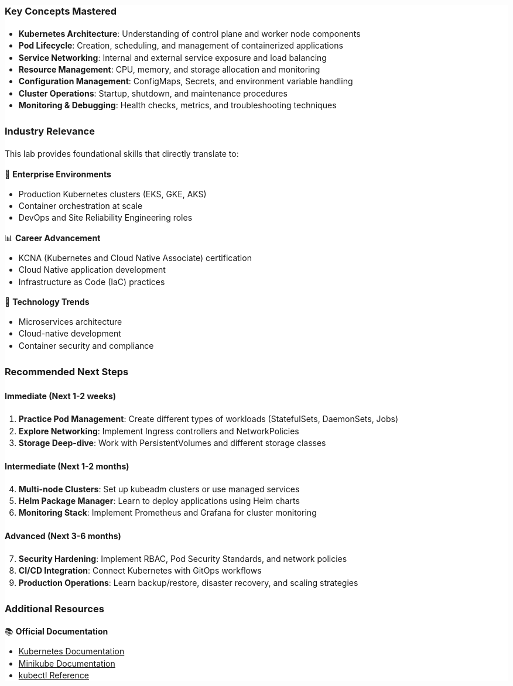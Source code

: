 ### Key Concepts Mastered

- **Kubernetes Architecture**: Understanding of control plane and worker node components
- **Pod Lifecycle**: Creation, scheduling, and management of containerized applications
- **Service Networking**: Internal and external service exposure and load balancing
- **Resource Management**: CPU, memory, and storage allocation and monitoring
- **Configuration Management**: ConfigMaps, Secrets, and environment variable handling
- **Cluster Operations**: Startup, shutdown, and maintenance procedures
- **Monitoring & Debugging**: Health checks, metrics, and troubleshooting techniques

### Industry Relevance

This lab provides foundational skills that directly translate to:

🏢 **Enterprise Environments**
- Production Kubernetes clusters (EKS, GKE, AKS)
- Container orchestration at scale
- DevOps and Site Reliability Engineering roles

📊 **Career Advancement**
- KCNA (Kubernetes and Cloud Native Associate) certification
- Cloud Native application development
- Infrastructure as Code (IaC) practices

🚀 **Technology Trends**
- Microservices architecture
- Cloud-native development
- Container security and compliance

### Recommended Next Steps

#### Immediate (Next 1-2 weeks)
1. **Practice Pod Management**: Create different types of workloads (StatefulSets, DaemonSets, Jobs)
2. **Explore Networking**: Implement Ingress controllers and NetworkPolicies
3. **Storage Deep-dive**: Work with PersistentVolumes and different storage classes

#### Intermediate (Next 1-2 months)
4. **Multi-node Clusters**: Set up kubeadm clusters or use managed services
5. **Helm Package Manager**: Learn to deploy applications using Helm charts
6. **Monitoring Stack**: Implement Prometheus and Grafana for cluster monitoring

#### Advanced (Next 3-6 months)
7. **Security Hardening**: Implement RBAC, Pod Security Standards, and network policies
8. **CI/CD Integration**: Connect Kubernetes with GitOps workflows
9. **Production Operations**: Learn backup/restore, disaster recovery, and scaling strategies

### Additional Resources

📚 **Official Documentation**
- [Kubernetes Documentation](https://kubernetes.io/docs/)
- [Minikube Documentation](https://minikube.sigs.k8s.io/docs/)
- [kubectl Reference](https://kubernetes.io/docs/reference/kubectl/)

